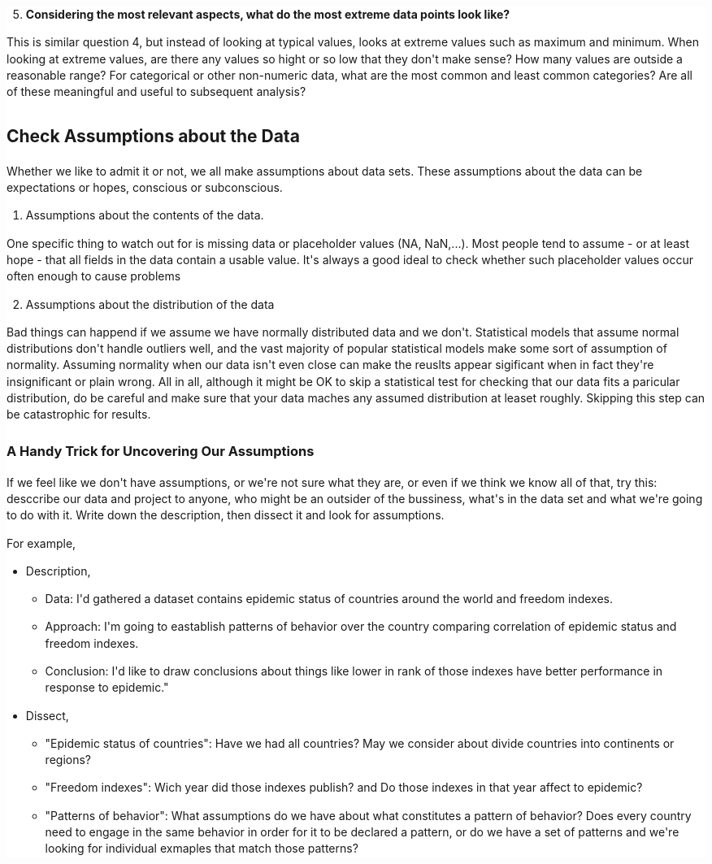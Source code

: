 5. **Considering the most relevant aspects, what do the most extreme data points look like?**

This is similar question 4, but instead of looking at typical values, looks at extreme values such as maximum and minimum. When looking at extreme values, are there any values so hight or so low that they don't make sense? How many values are outside a reasonable range? For categorical or other non-numeric data, what are the most common and least common categories? Are all of these meaningful and useful to subsequent analysis?    

## Check Assumptions about the Data
Whether we like to admit it or not, we all make assumptions about data sets. These assumptions about the data can be expectations or hopes, conscious or subconscious.

1. Assumptions about the contents of the data.

One specific thing to watch out for is missing data or placeholder values (NA, NaN,...). Most people tend to assume - or at least hope - that all fields in the data contain a usable value. It's always a good ideal to check whether such placeholder values occur often enough to cause problems

2. Assumptions about the distribution of the data

Bad things can happend if we assume we have normally distributed data and we don't. Statistical models that assume normal distributions don't handle outliers well, and the vast majority of popular statistical models make some sort of assumption of normality. Assuming normality when our data isn't even close can make the reuslts appear sigificant when in fact they're insignificant or plain wrong. All in all, although it might be OK to skip a statistical test for checking that our data fits a paricular distribution, do be careful and make sure that your data maches any assumed distribution at leaset roughly. Skipping this step can be catastrophic for results.

### A Handy Trick for Uncovering Our Assumptions
If we feel like we don't have assumptions, or we're not sure what they are, or even if we think we know all of that, try this: desccribe our data and project to anyone, who might be an outsider of the bussiness, what's in the data set and what we're going to do with it. Write down the description, then dissect it and look for assumptions.

For example,

* Description, 
    
    * Data: I'd gathered a dataset contains epidemic status of countries around the world and freedom indexes. 
    
    * Approach: I'm going to eastablish patterns of behavior over the country comparing correlation of epidemic status and freedom indexes. 
    
    * Conclusion: I'd like to draw conclusions about things like lower in rank of those indexes have better performance in response to epidemic."

* Dissect,

    * "Epidemic status of countries": Have we had all countries? May we consider about divide countries into continents or regions?
    
    * "Freedom indexes": Wich year did those indexes publish? and Do those indexes in that year affect to epidemic?
    
    * "Patterns of behavior": What assumptions do we have about what constitutes a pattern of behavior? Does every country need to engage in the same behavior in order for it to be declared a pattern, or do we have a set of patterns and we're looking for individual exmaples that match those patterns?
    
